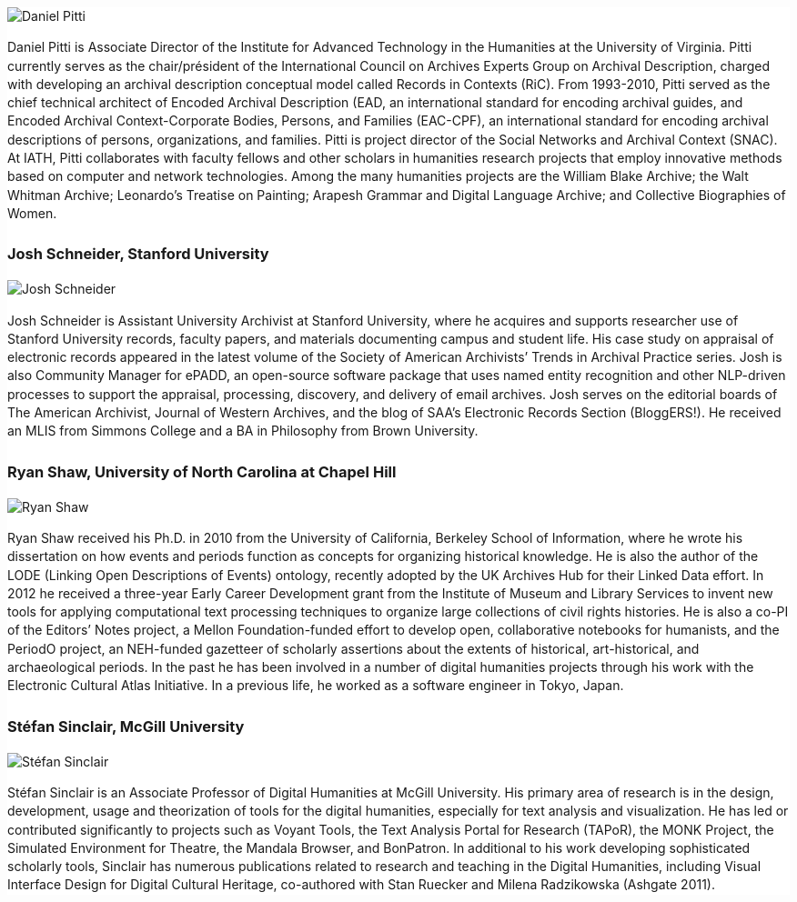 ![Daniel Pitti](https://bitcurator.github.io/images/people/pitti_daniel-150x150.jpg)

Daniel Pitti is Associate Director of the Institute for Advanced Technology in the Humanities at the University of Virginia. Pitti currently serves as the chair/président of the International Council on Archives Experts Group on Archival Description, charged with developing an archival description conceptual model called Records in Contexts (RiC). From 1993-2010, Pitti served as the chief technical architect of Encoded Archival Description (EAD, an international standard for encoding archival guides, and Encoded Archival Context-Corporate Bodies, Persons, and Families (EAC-CPF), an international standard for encoding archival descriptions of persons, organizations, and families. Pitti is project director of the Social Networks and Archival Context (SNAC). At IATH, Pitti collaborates with faculty fellows and other scholars in humanities research projects that employ innovative methods based on computer and network technologies. Among the many humanities projects are the William Blake Archive; the Walt Whitman Archive; Leonardo’s Treatise on Painting; Arapesh Grammar and Digital Language Archive; and Collective Biographies of Women.

### Josh Schneider, Stanford University

![Josh Schneider](https://bitcurator.github.io/images/people/schneider_josh-150x150.jpg)

Josh Schneider is Assistant University Archivist at Stanford University, where he acquires and supports researcher use of Stanford University records, faculty papers, and materials documenting campus and student life. His case study on appraisal of electronic records appeared in the latest volume of the Society of American Archivists’ Trends in Archival Practice series. Josh is also Community Manager for ePADD, an open-source software package that uses named entity recognition and other NLP-driven processes to support the appraisal, processing, discovery, and delivery of email archives. Josh serves on the editorial boards of The American Archivist, Journal of Western Archives, and the blog of SAA’s Electronic Records Section (BloggERS!). He received an MLIS from Simmons College and a BA in Philosophy from Brown University.

### Ryan Shaw, University of North Carolina at Chapel Hill

![Ryan Shaw](https://bitcurator.github.io/images/people/shaw_ryan-150x150.jpg)

Ryan Shaw received his Ph.D. in 2010 from the University of California, Berkeley School of Information, where he wrote his dissertation on how events and periods function as concepts for organizing historical knowledge. He is also the author of the LODE (Linking Open Descriptions of Events) ontology, recently adopted by the UK Archives Hub for their Linked Data effort. In 2012 he received a three-year Early Career Development grant from the Institute of Museum and Library Services to invent new tools for applying computational text processing techniques to organize large collections of civil rights histories. He is also a co-PI of the Editors’ Notes project, a Mellon Foundation-funded effort to develop open, collaborative notebooks for humanists, and the PeriodO project, an NEH-funded gazetteer of scholarly assertions about the extents of historical, art-historical, and archaeological periods. In the past he has been involved in a number of digital humanities projects through his work with the Electronic Cultural Atlas Initiative. In a previous life, he worked as a software engineer in Tokyo, Japan.

### Stéfan Sinclair, McGill University

![Stéfan Sinclair](https://bitcurator.github.io/images/people/sinclair_stefan-150x150.jpg)

Stéfan Sinclair is an Associate Professor of Digital Humanities at McGill University. His primary area of research is in the design, development, usage and theorization of tools for the digital humanities, especially for text analysis and visualization. He has led or contributed significantly to projects such as Voyant Tools, the Text Analysis Portal for Research (TAPoR), the MONK Project, the Simulated Environment for Theatre, the Mandala Browser, and BonPatron. In additional to his work developing sophisticated scholarly tools, Sinclair has numerous publications related to research and teaching in the Digital Humanities, including Visual Interface Design for Digital Cultural Heritage, co-authored with Stan Ruecker and Milena Radzikowska (Ashgate 2011).
